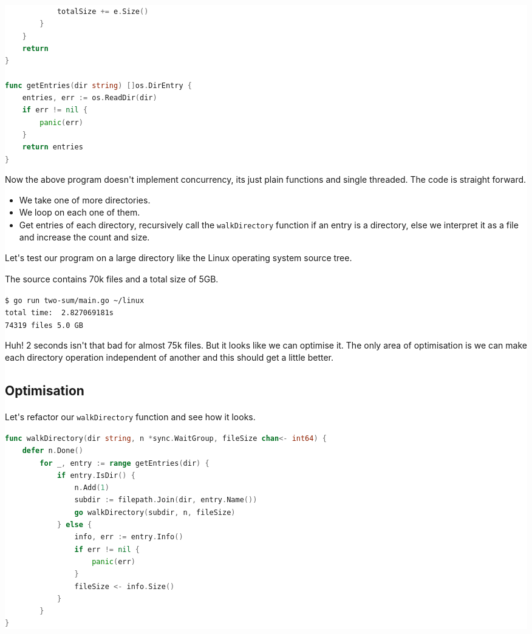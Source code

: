 ```go
            totalSize += e.Size()
        }
    }
    return
}

func getEntries(dir string) []os.DirEntry {
    entries, err := os.ReadDir(dir)
    if err != nil {
        panic(err)
    }
    return entries
}
```

Now the above program doesn't implement concurrency, its just plain functions and single threaded. The code is straight forward.

* We take one of more directories.
* We loop on each one of them.
* Get entries of each directory, recursively call the `walkDirectory` function if an entry is a directory, else we interpret it as a file and increase the count and size.

Let's test our program on a large directory like the Linux operating system source tree.

The source contains 70k files and a total size of 5GB.

```bash
$ go run two-sum/main.go ~/linux
total time:  2.827069181s
74319 files 5.0 GB
```

Huh! 2 seconds isn't that bad for almost 75k files. But it looks like we can optimise it. The only area of optimisation is we can make each directory operation independent of another and this should get a little better.

## **Optimisation**

Let's refactor our `walkDirectory` function and see how it looks.

```go
func walkDirectory(dir string, n *sync.WaitGroup, fileSize chan<- int64) {
    defer n.Done()
        for _, entry := range getEntries(dir) {
            if entry.IsDir() {
                n.Add(1)
                subdir := filepath.Join(dir, entry.Name())
                go walkDirectory(subdir, n, fileSize)
            } else {
                info, err := entry.Info()
                if err != nil {
                    panic(err)
                }
                fileSize <- info.Size()
            }
        }
}
```
